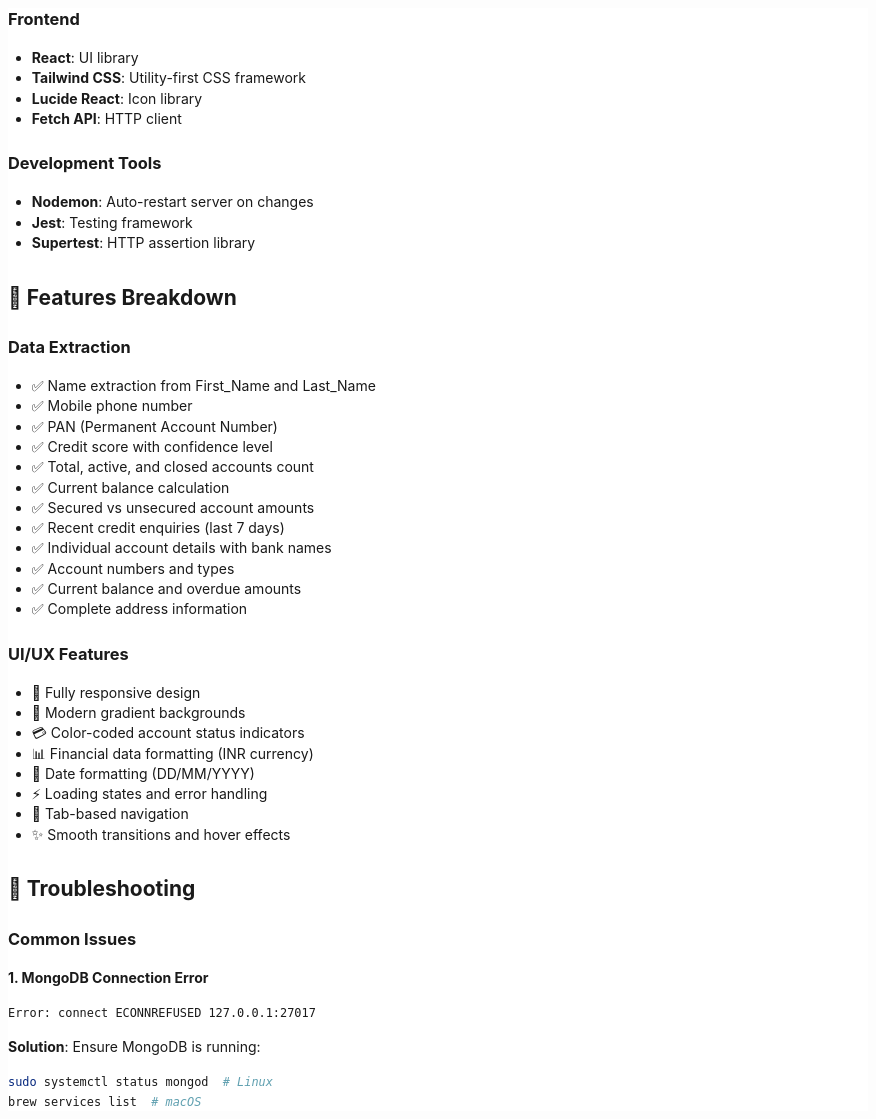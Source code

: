 ### Frontend
- **React**: UI library
- **Tailwind CSS**: Utility-first CSS framework
- **Lucide React**: Icon library
- **Fetch API**: HTTP client

### Development Tools
- **Nodemon**: Auto-restart server on changes
- **Jest**: Testing framework
- **Supertest**: HTTP assertion library

## 🎨 Features Breakdown

### Data Extraction
- ✅ Name extraction from First_Name and Last_Name
- ✅ Mobile phone number
- ✅ PAN (Permanent Account Number)
- ✅ Credit score with confidence level
- ✅ Total, active, and closed accounts count
- ✅ Current balance calculation
- ✅ Secured vs unsecured account amounts
- ✅ Recent credit enquiries (last 7 days)
- ✅ Individual account details with bank names
- ✅ Account numbers and types
- ✅ Current balance and overdue amounts
- ✅ Complete address information

### UI/UX Features
- 📱 Fully responsive design
- 🎨 Modern gradient backgrounds
- 💳 Color-coded account status indicators
- 📊 Financial data formatting (INR currency)
- 📅 Date formatting (DD/MM/YYYY)
- ⚡ Loading states and error handling
- 🔄 Tab-based navigation
- ✨ Smooth transitions and hover effects

## 🐛 Troubleshooting

### Common Issues

**1. MongoDB Connection Error**
```bash
Error: connect ECONNREFUSED 127.0.0.1:27017
```
**Solution**: Ensure MongoDB is running:
```bash
sudo systemctl status mongod  # Linux
brew services list  # macOS
```
